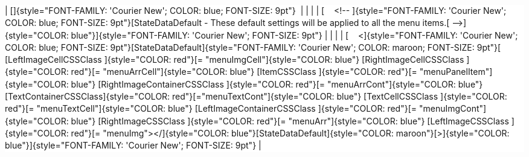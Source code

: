 | []{style="FONT-FAMILY: 'Courier New'; COLOR: blue; FONT-SIZE: 9pt"}                                                                                                                                                                                                                                                                                                                                                                                                                                                                                                                                                                                                                                                                                                                                                                                                                                                                                                                                                                                                                                          |
|                                                                                                                                                                                                                                                                                                                                                                                                                                                                                                                                                                                                                                                                                                                                                                                                                                                                                                                                                                                                                                                                                                              |
| [    \<!\-- ]{style="FONT-FAMILY: 'Courier New'; COLOR: blue; FONT-SIZE: 9pt"}[StateDataDefault - These default settings will be applied to all the menu items.[ \--\>]{style="COLOR: blue"}]{style="FONT-FAMILY: 'Courier New'; FONT-SIZE: 9pt"}                                                                                                                                                                                                                                                                                                                                                                                                                                                                                                                                                                                                                                                                                                                                                                                                                                                            |
|                                                                                                                                                                                                                                                                                                                                                                                                                                                                                                                                                                                                                                                                                                                                                                                                                                                                                                                                                                                                                                                                                                              |
| [    \<]{style="FONT-FAMILY: 'Courier New'; COLOR: blue; FONT-SIZE: 9pt"}[StateDataDefault]{style="FONT-FAMILY: 'Courier New'; COLOR: maroon; FONT-SIZE: 9pt"}[ [LeftImageCellCSSClass ]{style="COLOR: red"}[= \"menuImgCell\"]{style="COLOR: blue"} [RightImageCellCSSClass ]{style="COLOR: red"}[= \"menuArrCell\"]{style="COLOR: blue"} [ItemCSSClass ]{style="COLOR: red"}[= \"menuPanelItem\"]{style="COLOR: blue"} [RightImageContainerCSSClass ]{style="COLOR: red"}[= \"menuArrCont\"]{style="COLOR: blue"} [TextContainerCSSClass]{style="COLOR: red"}[=\"menuTextCont\"]{style="COLOR: blue"} [TextCellCSSClass ]{style="COLOR: red"}[= \"menuTextCell\"]{style="COLOR: blue"} [LeftImageContainerCSSClass ]{style="COLOR: red"}[= \"menuImgCont\"]{style="COLOR: blue"} [RightImageCSSClass ]{style="COLOR: red"}[= \"menuArr\"]{style="COLOR: blue"} [LeftImageCSSClass ]{style="COLOR: red"}[= \"menuImg\"\>\</]{style="COLOR: blue"}[StateDataDefault]{style="COLOR: maroon"}[\>]{style="COLOR: blue"}]{style="FONT-FAMILY: 'Courier New'; FONT-SIZE: 9pt"}                                    |